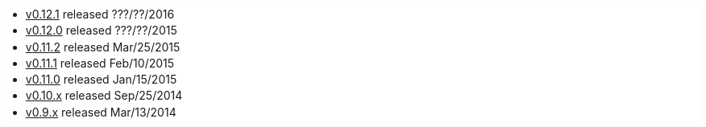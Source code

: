 - [v0.12.1](release-notes/birch/release-notes-0.12.1.md) released ???/??/2016
- [v0.12.0](release-notes/birch/release-notes-0.12.0.md) released ???/??/2015
- [v0.11.2](release-notes/birch/release-notes-0.11.2.md) released Mar/25/2015
- [v0.11.1](release-notes/birch/release-notes-0.11.1.md) released Feb/10/2015
- [v0.11.0](release-notes/birch/release-notes-0.11.0.md) released Jan/15/2015
- [v0.10.x](release-notes/birch/release-notes-0.10.0.md) released Sep/25/2014
- [v0.9.x](release-notes/birch/release-notes-0.9.0.md) released Mar/13/2014

